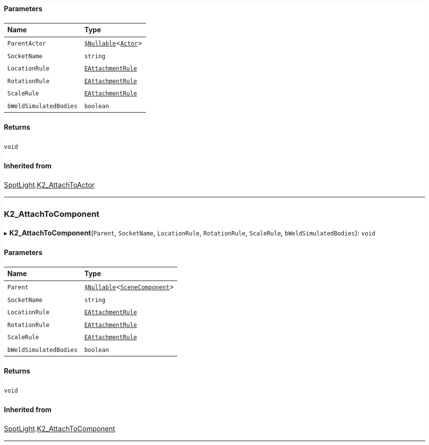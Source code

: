 #### Parameters

| Name | Type |
| :------ | :------ |
| `ParentActor` | [`$Nullable`](../modules/puerts.md#$nullable)<[`Actor`](ue_ue.Actor.md)\> |
| `SocketName` | `string` |
| `LocationRule` | [`EAttachmentRule`](../enums/ue_ue.EAttachmentRule.md) |
| `RotationRule` | [`EAttachmentRule`](../enums/ue_ue.EAttachmentRule.md) |
| `ScaleRule` | [`EAttachmentRule`](../enums/ue_ue.EAttachmentRule.md) |
| `bWeldSimulatedBodies` | `boolean` |

#### Returns

`void`

#### Inherited from

[SpotLight](ue_ue.SpotLight.md).[K2_AttachToActor](ue_ue.SpotLight.md#k2_attachtoactor)

___

### K2\_AttachToComponent

▸ **K2_AttachToComponent**(`Parent`, `SocketName`, `LocationRule`, `RotationRule`, `ScaleRule`, `bWeldSimulatedBodies`): `void`

#### Parameters

| Name | Type |
| :------ | :------ |
| `Parent` | [`$Nullable`](../modules/puerts.md#$nullable)<[`SceneComponent`](ue_ue.SceneComponent.md)\> |
| `SocketName` | `string` |
| `LocationRule` | [`EAttachmentRule`](../enums/ue_ue.EAttachmentRule.md) |
| `RotationRule` | [`EAttachmentRule`](../enums/ue_ue.EAttachmentRule.md) |
| `ScaleRule` | [`EAttachmentRule`](../enums/ue_ue.EAttachmentRule.md) |
| `bWeldSimulatedBodies` | `boolean` |

#### Returns

`void`

#### Inherited from

[SpotLight](ue_ue.SpotLight.md).[K2_AttachToComponent](ue_ue.SpotLight.md#k2_attachtocomponent)

___
